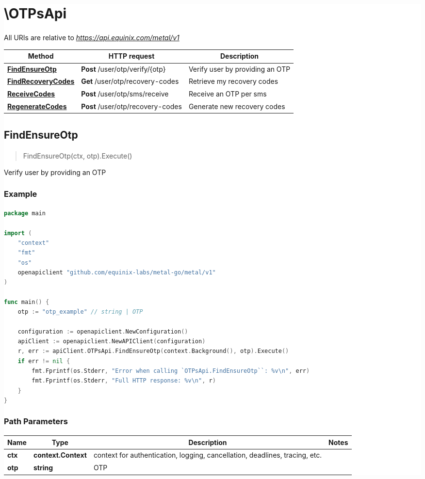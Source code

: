# \OTPsApi

All URIs are relative to *https://api.equinix.com/metal/v1*

Method | HTTP request | Description
------------- | ------------- | -------------
[**FindEnsureOtp**](OTPsApi.md#FindEnsureOtp) | **Post** /user/otp/verify/{otp} | Verify user by providing an OTP
[**FindRecoveryCodes**](OTPsApi.md#FindRecoveryCodes) | **Get** /user/otp/recovery-codes | Retrieve my recovery codes
[**ReceiveCodes**](OTPsApi.md#ReceiveCodes) | **Post** /user/otp/sms/receive | Receive an OTP per sms
[**RegenerateCodes**](OTPsApi.md#RegenerateCodes) | **Post** /user/otp/recovery-codes | Generate new recovery codes



## FindEnsureOtp

> FindEnsureOtp(ctx, otp).Execute()

Verify user by providing an OTP



### Example

```go
package main

import (
    "context"
    "fmt"
    "os"
    openapiclient "github.com/equinix-labs/metal-go/metal/v1"
)

func main() {
    otp := "otp_example" // string | OTP

    configuration := openapiclient.NewConfiguration()
    apiClient := openapiclient.NewAPIClient(configuration)
    r, err := apiClient.OTPsApi.FindEnsureOtp(context.Background(), otp).Execute()
    if err != nil {
        fmt.Fprintf(os.Stderr, "Error when calling `OTPsApi.FindEnsureOtp``: %v\n", err)
        fmt.Fprintf(os.Stderr, "Full HTTP response: %v\n", r)
    }
}
```

### Path Parameters


Name | Type | Description  | Notes
------------- | ------------- | ------------- | -------------
**ctx** | **context.Context** | context for authentication, logging, cancellation, deadlines, tracing, etc.
**otp** | **string** | OTP | 
